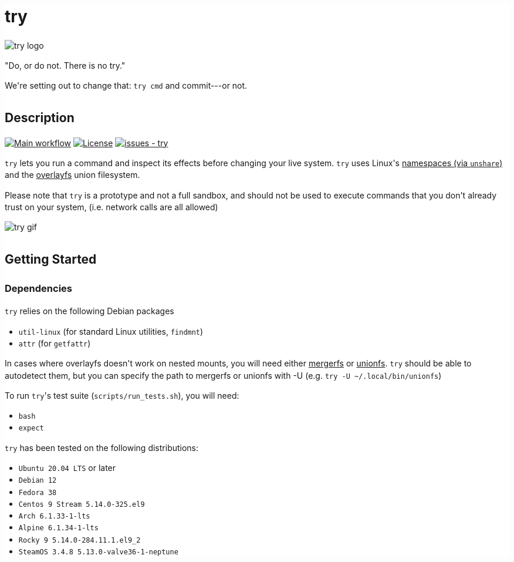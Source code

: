 # try

<img src="docs/try_logo.png" alt="try logo" width="100" height="130">

"Do, or do not. There is no try."

We're setting out to change that: `try cmd` and commit---or not.

## Description
[![Main workflow](https://github.com/binpash/try/actions/workflows/test.yaml/badge.svg)](https://github.com/binpash/try/actions/workflows/test.yaml)
[![License](https://img.shields.io/badge/License-MIT-blue)](#license)
[![issues - try](https://img.shields.io/github/issues/binpash/try)](https://github.com/binpash/try/issues)

`try` lets you run a command and inspect its effects before changing your live system. `try` uses Linux's [namespaces (via `unshare`)](https://docs.kernel.org/userspace-api/unshare.html) and the [overlayfs](https://docs.kernel.org/filesystems/overlayfs.html) union filesystem.

Please note that `try` is a prototype and not a full sandbox, and should not be used to execute
commands that you don't already trust on your system, (i.e. network calls are all allowed)

<img src="docs/try_pip_install_example.gif" alt="try gif">

## Getting Started

### Dependencies

`try` relies on the following Debian packages

* `util-linux` (for standard Linux utilities, `findmnt`)
* `attr` (for `getfattr`)

In cases where overlayfs doesn't work on nested mounts, you will need either
[mergerfs](https://github.com/trapexit/mergerfs) or [unionfs](https://github.com/rpodgorny/unionfs-fuse). `try` should be able to autodetect them, but you can specify the path to mergerfs or unionfs with -U (e.g. `try -U ~/.local/bin/unionfs`)

To run `try`'s test suite (`scripts/run_tests.sh`), you will need:

* `bash`
* `expect`

`try` has been tested on the following distributions:

* `Ubuntu 20.04 LTS` or later
* `Debian 12`
* `Fedora 38`
* `Centos 9 Stream 5.14.0-325.el9`
* `Arch 6.1.33-1-lts`
* `Alpine 6.1.34-1-lts`
* `Rocky 9 5.14.0-284.11.1.el9_2`
* `SteamOS 3.4.8 5.13.0-valve36-1-neptune`
